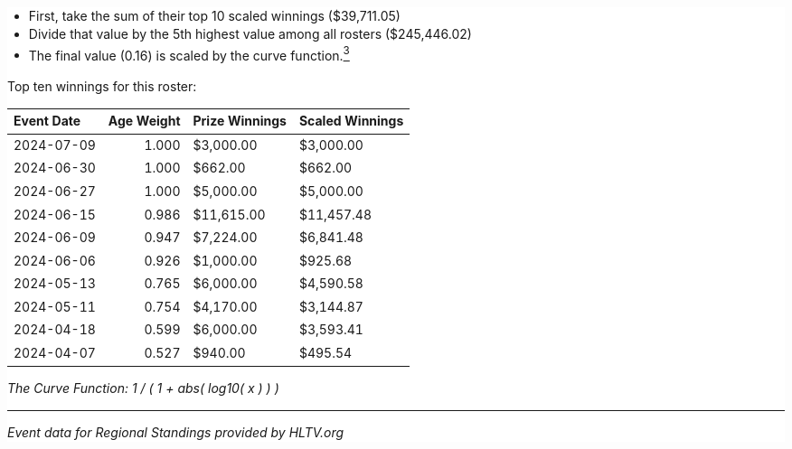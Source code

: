 - First, take the sum of their top 10 scaled winnings ($39,711.05)
- Divide that value by the 5th highest value among all rosters ($245,446.02)
- The final value (0.16) is scaled by the curve function.[<sup>3</sup>](#curveFunction)

Top ten winnings for this roster:<br />

| Event Date | Age Weight | Prize Winnings | Scaled Winnings |
| :- | -: | :- | :- |
| 2024-07-09 |      1.000 | $3,000.00      | $3,000.00       |
| 2024-06-30 |      1.000 | $662.00        | $662.00         |
| 2024-06-27 |      1.000 | $5,000.00      | $5,000.00       |
| 2024-06-15 |      0.986 | $11,615.00     | $11,457.48      |
| 2024-06-09 |      0.947 | $7,224.00      | $6,841.48       |
| 2024-06-06 |      0.926 | $1,000.00      | $925.68         |
| 2024-05-13 |      0.765 | $6,000.00      | $4,590.58       |
| 2024-05-11 |      0.754 | $4,170.00      | $3,144.87       |
| 2024-04-18 |      0.599 | $6,000.00      | $3,593.41       |
| 2024-04-07 |      0.527 | $940.00        | $495.54         |


<span id="curveFunction"></span>_The Curve Function: 1 / ( 1 + abs( log10( x ) ) )_<br />

---
_Event data for Regional Standings provided by HLTV.org_<br />
